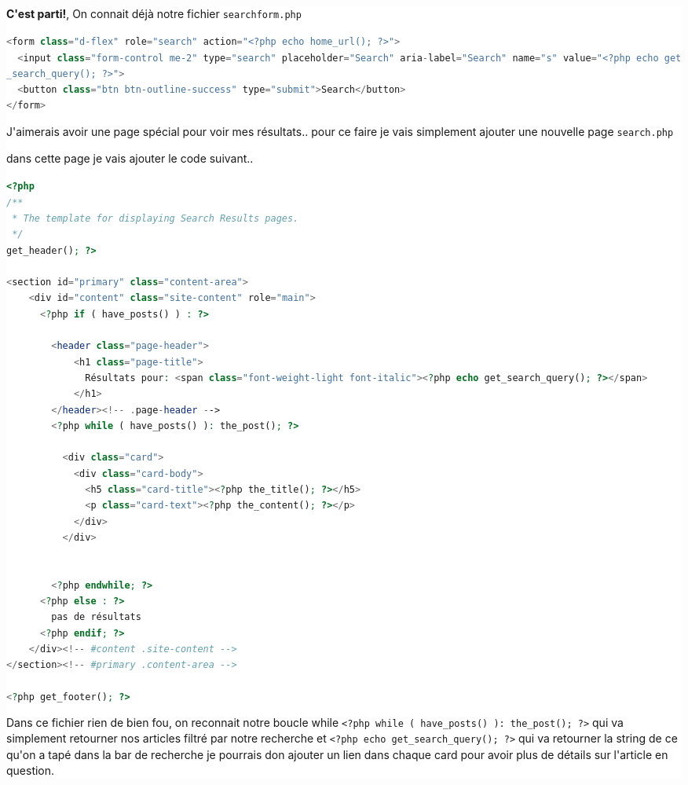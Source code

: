 **C'est parti!**, On connait déjà notre fichier `searchform.php`

```php
<form class="d-flex" role="search" action="<?php echo home_url(); ?>">
  <input class="form-control me-2" type="search" placeholder="Search" aria-label="Search" name="s" value="<?php echo get_search_query(); ?>">
  <button class="btn btn-outline-success" type="submit">Search</button>
</form>
```

J'aimerais avoir une page spécial pour voir mes résultats.. pour ce faire je vais simplement ajouter une nouvelle page `search.php`

dans cette page je vais ajouter le code suivant..

```php
<?php
/**
 * The template for displaying Search Results pages.
 */
get_header(); ?>

<section id="primary" class="content-area">
    <div id="content" class="site-content" role="main">
      <?php if ( have_posts() ) : ?>

        <header class="page-header">
            <h1 class="page-title">
              Résultats pour: <span class="font-weight-light font-italic"><?php echo get_search_query(); ?></span>
            </h1>
        </header><!-- .page-header -->
        <?php while ( have_posts() ): the_post(); ?>
          
          <div class="card">
            <div class="card-body">
              <h5 class="card-title"><?php the_title(); ?></h5>
              <p class="card-text"><?php the_content(); ?></p>
            </div>
          </div>


        <?php endwhile; ?>
      <?php else : ?>
        pas de résultats
      <?php endif; ?>
    </div><!-- #content .site-content -->
</section><!-- #primary .content-area -->

<?php get_footer(); ?>
```

Dans ce fichier rien de bien fou, on reconnait notre boucle while `<?php while ( have_posts() ): the_post(); ?>` qui va simplement retourner nos articles filtré par notre recherche et `<?php echo get_search_query(); ?>`  qui va retourner la string de ce qu'on a tapé dans la bar de recherche je pourrais don ajouter un lien dans chaque card pour avoir plus de détails sur l'article en question.
